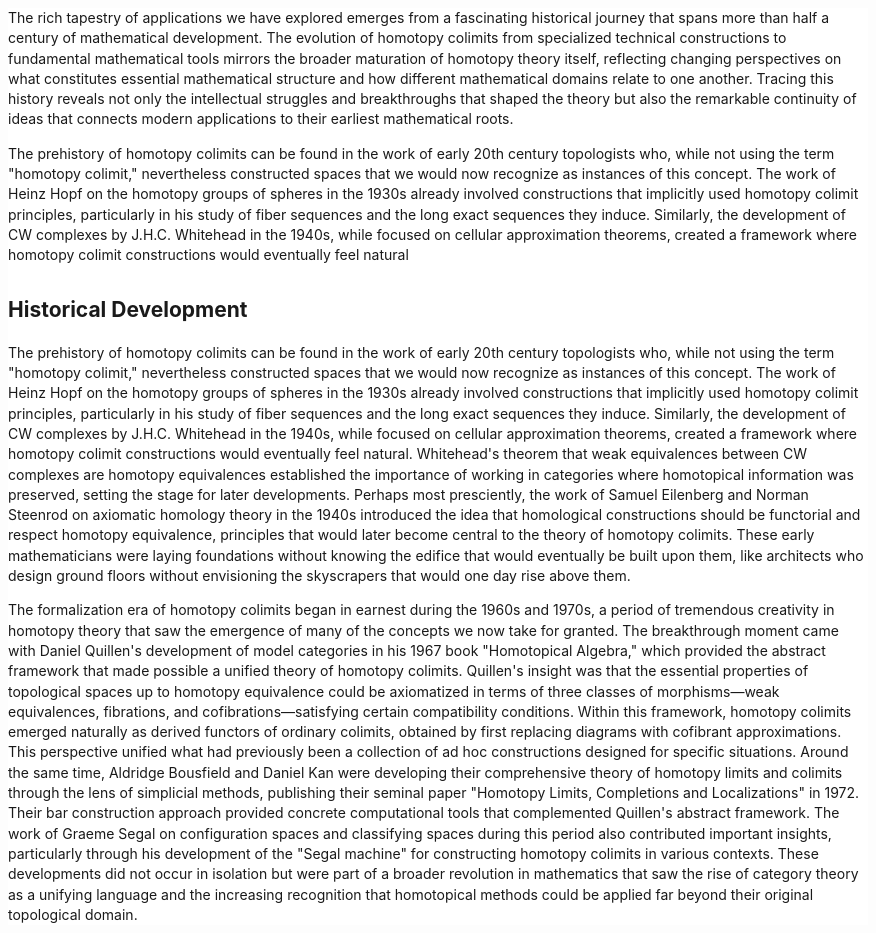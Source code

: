 The rich tapestry of applications we have explored emerges from a fascinating historical journey that spans more than half a century of mathematical development. The evolution of homotopy colimits from specialized technical constructions to fundamental mathematical tools mirrors the broader maturation of homotopy theory itself, reflecting changing perspectives on what constitutes essential mathematical structure and how different mathematical domains relate to one another. Tracing this history reveals not only the intellectual struggles and breakthroughs that shaped the theory but also the remarkable continuity of ideas that connects modern applications to their earliest mathematical roots.

The prehistory of homotopy colimits can be found in the work of early 20th century topologists who, while not using the term "homotopy colimit," nevertheless constructed spaces that we would now recognize as instances of this concept. The work of Heinz Hopf on the homotopy groups of spheres in the 1930s already involved constructions that implicitly used homotopy colimit principles, particularly in his study of fiber sequences and the long exact sequences they induce. Similarly, the development of CW complexes by J.H.C. Whitehead in the 1940s, while focused on cellular approximation theorems, created a framework where homotopy colimit constructions would eventually feel natural

## Historical Development

The prehistory of homotopy colimits can be found in the work of early 20th century topologists who, while not using the term "homotopy colimit," nevertheless constructed spaces that we would now recognize as instances of this concept. The work of Heinz Hopf on the homotopy groups of spheres in the 1930s already involved constructions that implicitly used homotopy colimit principles, particularly in his study of fiber sequences and the long exact sequences they induce. Similarly, the development of CW complexes by J.H.C. Whitehead in the 1940s, while focused on cellular approximation theorems, created a framework where homotopy colimit constructions would eventually feel natural. Whitehead's theorem that weak equivalences between CW complexes are homotopy equivalences established the importance of working in categories where homotopical information was preserved, setting the stage for later developments. Perhaps most presciently, the work of Samuel Eilenberg and Norman Steenrod on axiomatic homology theory in the 1940s introduced the idea that homological constructions should be functorial and respect homotopy equivalence, principles that would later become central to the theory of homotopy colimits. These early mathematicians were laying foundations without knowing the edifice that would eventually be built upon them, like architects who design ground floors without envisioning the skyscrapers that would one day rise above them.

The formalization era of homotopy colimits began in earnest during the 1960s and 1970s, a period of tremendous creativity in homotopy theory that saw the emergence of many of the concepts we now take for granted. The breakthrough moment came with Daniel Quillen's development of model categories in his 1967 book "Homotopical Algebra," which provided the abstract framework that made possible a unified theory of homotopy colimits. Quillen's insight was that the essential properties of topological spaces up to homotopy equivalence could be axiomatized in terms of three classes of morphisms—weak equivalences, fibrations, and cofibrations—satisfying certain compatibility conditions. Within this framework, homotopy colimits emerged naturally as derived functors of ordinary colimits, obtained by first replacing diagrams with cofibrant approximations. This perspective unified what had previously been a collection of ad hoc constructions designed for specific situations. Around the same time, Aldridge Bousfield and Daniel Kan were developing their comprehensive theory of homotopy limits and colimits through the lens of simplicial methods, publishing their seminal paper "Homotopy Limits, Completions and Localizations" in 1972. Their bar construction approach provided concrete computational tools that complemented Quillen's abstract framework. The work of Graeme Segal on configuration spaces and classifying spaces during this period also contributed important insights, particularly through his development of the "Segal machine" for constructing homotopy colimits in various contexts. These developments did not occur in isolation but were part of a broader revolution in mathematics that saw the rise of category theory as a unifying language and the increasing recognition that homotopical methods could be applied far beyond their original topological domain.
